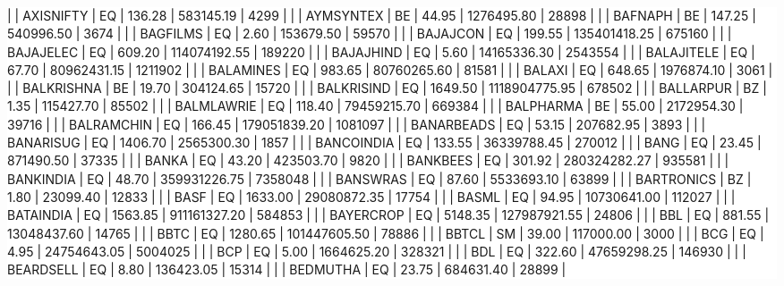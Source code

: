 |  | AXISNIFTY | EQ | 136.28 | 583145.19 | 4299 |
|  | AYMSYNTEX | BE | 44.95 | 1276495.80 | 28898 |
|  | BAFNAPH | BE | 147.25 | 540996.50 | 3674 |
|  | BAGFILMS | EQ | 2.60 | 153679.50 | 59570 |
|  | BAJAJCON | EQ | 199.55 | 135401418.25 | 675160 |
|  | BAJAJELEC | EQ | 609.20 | 114074192.55 | 189220 |
|  | BAJAJHIND | EQ | 5.60 | 14165336.30 | 2543554 |
|  | BALAJITELE | EQ | 67.70 | 80962431.15 | 1211902 |
|  | BALAMINES | EQ | 983.65 | 80760265.60 | 81581 |
|  | BALAXI | EQ | 648.65 | 1976874.10 | 3061 |
|  | BALKRISHNA | BE | 19.70 | 304124.65 | 15720 |
|  | BALKRISIND | EQ | 1649.50 | 1118904775.95 | 678502 |
|  | BALLARPUR | BZ | 1.35 | 115427.70 | 85502 |
|  | BALMLAWRIE | EQ | 118.40 | 79459215.70 | 669384 |
|  | BALPHARMA | BE | 55.00 | 2172954.30 | 39716 |
|  | BALRAMCHIN | EQ | 166.45 | 179051839.20 | 1081097 |
|  | BANARBEADS | EQ | 53.15 | 207682.95 | 3893 |
|  | BANARISUG | EQ | 1406.70 | 2565300.30 | 1857 |
|  | BANCOINDIA | EQ | 133.55 | 36339788.45 | 270012 |
|  | BANG | EQ | 23.45 | 871490.50 | 37335 |
|  | BANKA | EQ | 43.20 | 423503.70 | 9820 |
|  | BANKBEES | EQ | 301.92 | 280324282.27 | 935581 |
|  | BANKINDIA | EQ | 48.70 | 359931226.75 | 7358048 |
|  | BANSWRAS | EQ | 87.60 | 5533693.10 | 63899 |
|  | BARTRONICS | BZ | 1.80 | 23099.40 | 12833 |
|  | BASF | EQ | 1633.00 | 29080872.35 | 17754 |
|  | BASML | EQ | 94.95 | 10730641.00 | 112027 |
|  | BATAINDIA | EQ | 1563.85 | 911161327.20 | 584853 |
|  | BAYERCROP | EQ | 5148.35 | 127987921.55 | 24806 |
|  | BBL | EQ | 881.55 | 13048437.60 | 14765 |
|  | BBTC | EQ | 1280.65 | 101447605.50 | 78886 |
|  | BBTCL | SM | 39.00 | 117000.00 | 3000 |
|  | BCG | EQ | 4.95 | 24754643.05 | 5004025 |
|  | BCP | EQ | 5.00 | 1664625.20 | 328321 |
|  | BDL | EQ | 322.60 | 47659298.25 | 146930 |
|  | BEARDSELL | EQ | 8.80 | 136423.05 | 15314 |
|  | BEDMUTHA | EQ | 23.75 | 684631.40 | 28899 |